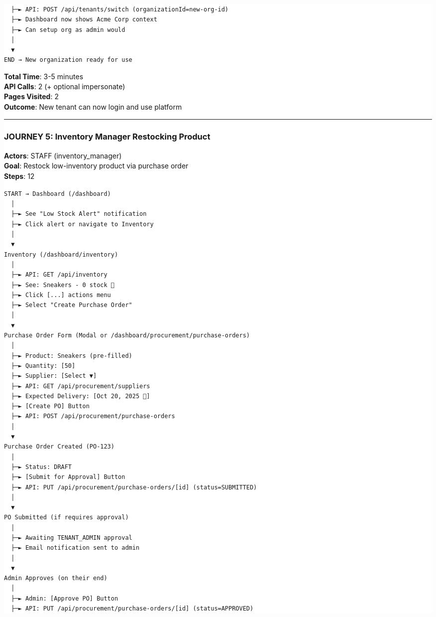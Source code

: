 ```
  ├─► API: POST /api/tenants/switch (organizationId=new-org-id)
  ├─► Dashboard now shows Acme Corp context
  ├─► Can setup org as admin would
  │
  ▼
END → New organization ready for use
```

**Total Time**: 3-5 minutes  
**API Calls**: 2 (+ optional impersonate)  
**Pages Visited**: 2  
**Outcome**: New tenant can now login and use platform

---

### JOURNEY 5: Inventory Manager Restocking Product

**Actors**: STAFF (inventory_manager)  
**Goal**: Restock low-inventory product via purchase order  
**Steps**: 12

```
START → Dashboard (/dashboard)
  │
  ├─► See "Low Stock Alert" notification
  ├─► Click alert or navigate to Inventory
  │
  ▼
Inventory (/dashboard/inventory)
  │
  ├─► API: GET /api/inventory
  ├─► See: Sneakers - 0 stock 🔴
  ├─► Click [...] actions menu
  ├─► Select "Create Purchase Order"
  │
  ▼
Purchase Order Form (Modal or /dashboard/procurement/purchase-orders)
  │
  ├─► Product: Sneakers (pre-filled)
  ├─► Quantity: [50]
  ├─► Supplier: [Select ▼]
  ├─► API: GET /api/procurement/suppliers
  ├─► Expected Delivery: [Oct 20, 2025 📅]
  ├─► [Create PO] Button
  ├─► API: POST /api/procurement/purchase-orders
  │
  ▼
Purchase Order Created (PO-123)
  │
  ├─► Status: DRAFT
  ├─► [Submit for Approval] Button
  ├─► API: PUT /api/procurement/purchase-orders/[id] (status=SUBMITTED)
  │
  ▼
PO Submitted (if requires approval)
  │
  ├─► Awaiting TENANT_ADMIN approval
  ├─► Email notification sent to admin
  │
  ▼
Admin Approves (on their end)
  │
  ├─► Admin: [Approve PO] Button
  ├─► API: PUT /api/procurement/purchase-orders/[id] (status=APPROVED)
```